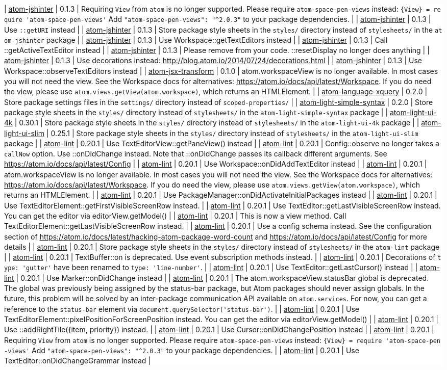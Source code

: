 | [atom-jshinter](https://github.com/gerred/atom-jshinter) | 0.1.3 | Requiring `View` from `atom` is no longer supported. Please require `atom-space-pen-views` instead: `{View} = require 'atom-space-pen-views'` Add `"atom-space-pen-views": "^2.0.3"` to your package dependencies. |
| [atom-jshinter](https://github.com/gerred/atom-jshinter) | 0.1.3 | Use `::getURI` instead |
| [atom-jshinter](https://github.com/gerred/atom-jshinter) | 0.1.3 | Store package style sheets in the `styles/` directory instead of `stylesheets/` in the `atom-jshinter` package |
| [atom-jshinter](https://github.com/gerred/atom-jshinter) | 0.1.3 | Use Workspace::getTextEditors instead |
| [atom-jshinter](https://github.com/gerred/atom-jshinter) | 0.1.3 | Call ::getActiveTextEditor instead |
| [atom-jshinter](https://github.com/gerred/atom-jshinter) | 0.1.3 | Please remove from your code. ::resetDisplay no longer does anything |
| [atom-jshinter](https://github.com/gerred/atom-jshinter) | 0.1.3 | Use decorations instead: http://blog.atom.io/2014/07/24/decorations.html |
| [atom-jshinter](https://github.com/gerred/atom-jshinter) | 0.1.3 | Use Workspace::observeTextEditors instead |
| [atom-jsx-transform](https://github.com/darlesson/atom-jsx-transform) | 0.1.0 | atom.workspaceView is no longer available. In most cases you will not need the view. See the Workspace docs for alternatives: https://atom.io/docs/api/latest/Workspace. If you do need the view, please use `atom.views.getView(atom.workspace)`, which returns an HTMLElement. |
| [atom-language-xquery](https://github.com/arolle/atom-language-xquery) | 0.2.0 | Store package settings files in the `settings/` directory instead of `scoped-properties/` |
| [atom-light-simple-syntax](https://github.com/wjywbs/atom-light-simple-syntax) | 0.2.0 | Store package style sheets in the `styles/` directory instead of `stylesheets/` in the `atom-light-simple-syntax` package |
| [atom-light-ui-4k](https://github.com/KoKuToru/atom-light-ui-4k) | 0.30.1 | Store package style sheets in the `styles/` directory instead of `stylesheets/` in the `atom-light-ui-4k` package |
| [atom-light-ui-slim](https://github.com/apuertolas/atom-light-ui-slim) | 0.25.1 | Store package style sheets in the `styles/` directory instead of `stylesheets/` in the `atom-light-ui-slim` package |
| [atom-lint](https://github.com/yujinakayama/atom-lint) | 0.20.1 | Use TextEditorView::getPaneView() instead |
| [atom-lint](https://github.com/yujinakayama/atom-lint) | 0.20.1 | Config::observe no longer takes a `callNow` option. Use ::onDidChange instead. Note that ::onDidChange passes its callback different arguments. See https://atom.io/docs/api/latest/Config |
| [atom-lint](https://github.com/yujinakayama/atom-lint) | 0.20.1 | Use Workspace::onDidAddTextEditor instead |
| [atom-lint](https://github.com/yujinakayama/atom-lint) | 0.20.1 | atom.workspaceView is no longer available. In most cases you will not need the view. See the Workspace docs for alternatives: https://atom.io/docs/api/latest/Workspace. If you do need the view, please use `atom.views.getView(atom.workspace)`, which returns an HTMLElement. |
| [atom-lint](https://github.com/yujinakayama/atom-lint) | 0.20.1 | Use PackageManager::onDidActivateInitialPackages instead |
| [atom-lint](https://github.com/yujinakayama/atom-lint) | 0.20.1 | Use TextEditorElement::getFirstVisibleScreenRow instead. |
| [atom-lint](https://github.com/yujinakayama/atom-lint) | 0.20.1 | Use TextEditor::getLastVisibleScreenRow instead. You can get the editor via editorView.getModel() |
| [atom-lint](https://github.com/yujinakayama/atom-lint) | 0.20.1 | This is now a view method. Call TextEditorElement::getLastVisibleScreenRow instead. |
| [atom-lint](https://github.com/yujinakayama/atom-lint) | 0.20.1 | Use a config schema instead. See the configuration section of https://atom.io/docs/latest/hacking-atom-package-word-count and https://atom.io/docs/api/latest/Config for more details |
| [atom-lint](https://github.com/yujinakayama/atom-lint) | 0.20.1 | Store package style sheets in the `styles/` directory instead of `stylesheets/` in the `atom-lint` package |
| [atom-lint](https://github.com/yujinakayama/atom-lint) | 0.20.1 | TextBuffer::on is deprecated. Use event subscription methods instead. |
| [atom-lint](https://github.com/yujinakayama/atom-lint) | 0.20.1 | Decorations of `type: 'gutter'` have been renamed to `type: 'line-number'`. |
| [atom-lint](https://github.com/yujinakayama/atom-lint) | 0.20.1 | Use TextEditor::getLastCursor() instead |
| [atom-lint](https://github.com/yujinakayama/atom-lint) | 0.20.1 | Use Marker::onDidChange instead |
| [atom-lint](https://github.com/yujinakayama/atom-lint) | 0.20.1 | The atom.workspaceView.statusBar global is deprecated. The global was previously being assigned by the status-bar package, but Atom packages should never assign globals. In the future, this problem will be solved by an inter-package communication API available on `atom.services`. For now, you can get a reference to the `status-bar` element via `document.querySelector('status-bar')`. |
| [atom-lint](https://github.com/yujinakayama/atom-lint) | 0.20.1 | Use TextEditorElement::pixelPositionForScreenPosition instead. You can get the editor via editorView.getModel() |
| [atom-lint](https://github.com/yujinakayama/atom-lint) | 0.20.1 | Use ::addRightTile({item, priority}) instead. |
| [atom-lint](https://github.com/yujinakayama/atom-lint) | 0.20.1 | Use Cursor::onDidChangePosition instead |
| [atom-lint](https://github.com/yujinakayama/atom-lint) | 0.20.1 | Requiring `View` from `atom` is no longer supported. Please require `atom-space-pen-views` instead: `{View} = require 'atom-space-pen-views'` Add `"atom-space-pen-views": "^2.0.3"` to your package dependencies. |
| [atom-lint](https://github.com/yujinakayama/atom-lint) | 0.20.1 | Use TextEditor::onDidChangeGrammar instead |